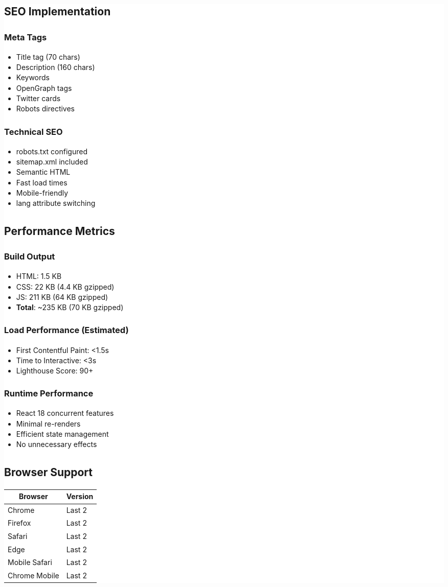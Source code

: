 ## SEO Implementation

### Meta Tags
- Title tag (70 chars)
- Description (160 chars)
- Keywords
- OpenGraph tags
- Twitter cards
- Robots directives

### Technical SEO
- robots.txt configured
- sitemap.xml included
- Semantic HTML
- Fast load times
- Mobile-friendly
- lang attribute switching

## Performance Metrics

### Build Output
- HTML: 1.5 KB
- CSS: 22 KB (4.4 KB gzipped)
- JS: 211 KB (64 KB gzipped)
- **Total**: ~235 KB (70 KB gzipped)

### Load Performance (Estimated)
- First Contentful Paint: <1.5s
- Time to Interactive: <3s
- Lighthouse Score: 90+

### Runtime Performance
- React 18 concurrent features
- Minimal re-renders
- Efficient state management
- No unnecessary effects

## Browser Support

| Browser | Version |
|---------|---------|
| Chrome | Last 2 |
| Firefox | Last 2 |
| Safari | Last 2 |
| Edge | Last 2 |
| Mobile Safari | Last 2 |
| Chrome Mobile | Last 2 |
